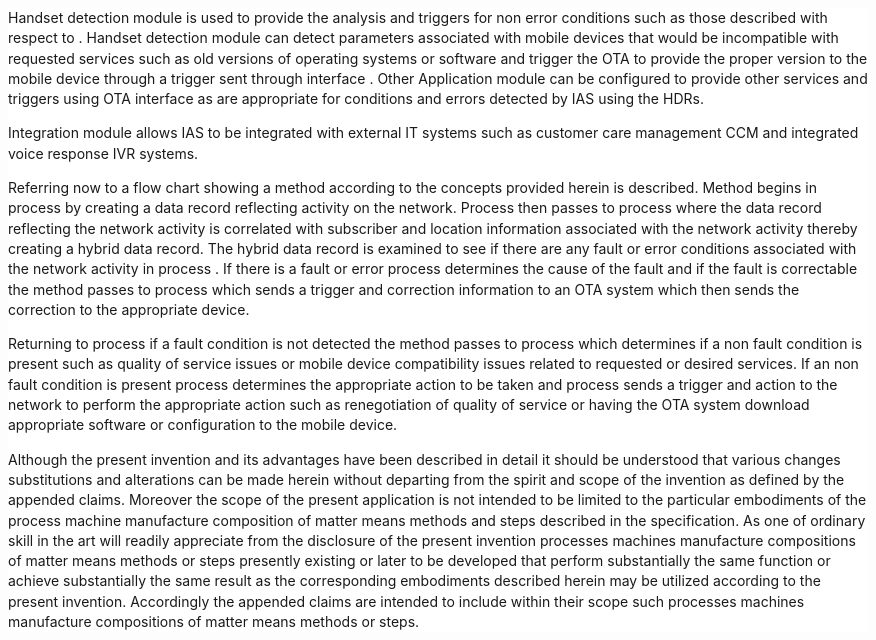 Handset detection module is used to provide the analysis and triggers for non error conditions such as those described with respect to . Handset detection module can detect parameters associated with mobile devices that would be incompatible with requested services such as old versions of operating systems or software and trigger the OTA to provide the proper version to the mobile device through a trigger sent through interface . Other Application module can be configured to provide other services and triggers using OTA interface as are appropriate for conditions and errors detected by IAS using the HDRs.

Integration module allows IAS to be integrated with external IT systems such as customer care management CCM and integrated voice response IVR systems.

Referring now to a flow chart showing a method according to the concepts provided herein is described. Method begins in process by creating a data record reflecting activity on the network. Process then passes to process where the data record reflecting the network activity is correlated with subscriber and location information associated with the network activity thereby creating a hybrid data record. The hybrid data record is examined to see if there are any fault or error conditions associated with the network activity in process . If there is a fault or error process determines the cause of the fault and if the fault is correctable the method passes to process which sends a trigger and correction information to an OTA system which then sends the correction to the appropriate device.

Returning to process if a fault condition is not detected the method passes to process which determines if a non fault condition is present such as quality of service issues or mobile device compatibility issues related to requested or desired services. If an non fault condition is present process determines the appropriate action to be taken and process sends a trigger and action to the network to perform the appropriate action such as renegotiation of quality of service or having the OTA system download appropriate software or configuration to the mobile device.

Although the present invention and its advantages have been described in detail it should be understood that various changes substitutions and alterations can be made herein without departing from the spirit and scope of the invention as defined by the appended claims. Moreover the scope of the present application is not intended to be limited to the particular embodiments of the process machine manufacture composition of matter means methods and steps described in the specification. As one of ordinary skill in the art will readily appreciate from the disclosure of the present invention processes machines manufacture compositions of matter means methods or steps presently existing or later to be developed that perform substantially the same function or achieve substantially the same result as the corresponding embodiments described herein may be utilized according to the present invention. Accordingly the appended claims are intended to include within their scope such processes machines manufacture compositions of matter means methods or steps.

